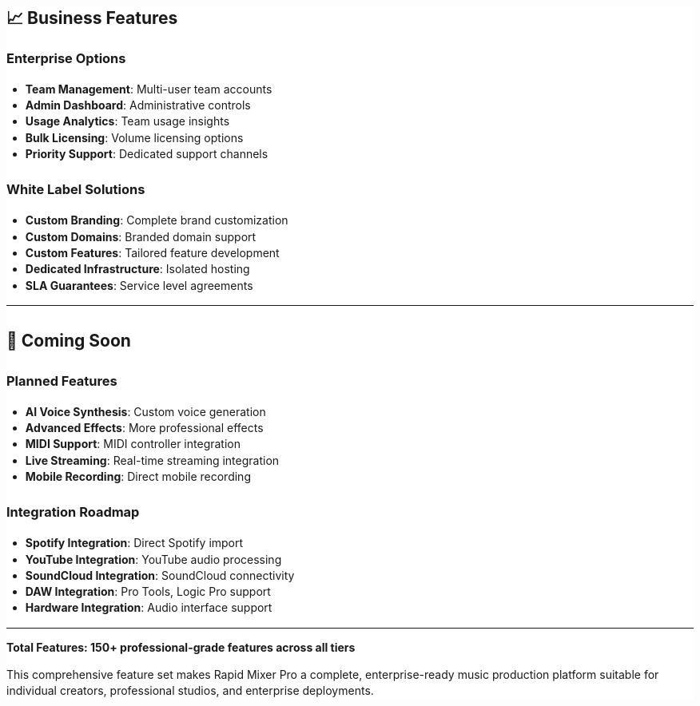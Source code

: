 ## 📈 **Business Features**

### Enterprise Options
- **Team Management**: Multi-user team accounts
- **Admin Dashboard**: Administrative controls
- **Usage Analytics**: Team usage insights
- **Bulk Licensing**: Volume licensing options
- **Priority Support**: Dedicated support channels

### White Label Solutions
- **Custom Branding**: Complete brand customization
- **Custom Domains**: Branded domain support
- **Custom Features**: Tailored feature development
- **Dedicated Infrastructure**: Isolated hosting
- **SLA Guarantees**: Service level agreements

---

## 🎯 **Coming Soon**

### Planned Features
- **AI Voice Synthesis**: Custom voice generation
- **Advanced Effects**: More professional effects
- **MIDI Support**: MIDI controller integration
- **Live Streaming**: Real-time streaming integration
- **Mobile Recording**: Direct mobile recording

### Integration Roadmap
- **Spotify Integration**: Direct Spotify import
- **YouTube Integration**: YouTube audio processing
- **SoundCloud Integration**: SoundCloud connectivity
- **DAW Integration**: Pro Tools, Logic Pro support
- **Hardware Integration**: Audio interface support

---

**Total Features: 150+ professional-grade features across all tiers**

This comprehensive feature set makes Rapid Mixer Pro a complete, enterprise-ready music production platform suitable for individual creators, professional studios, and enterprise deployments.